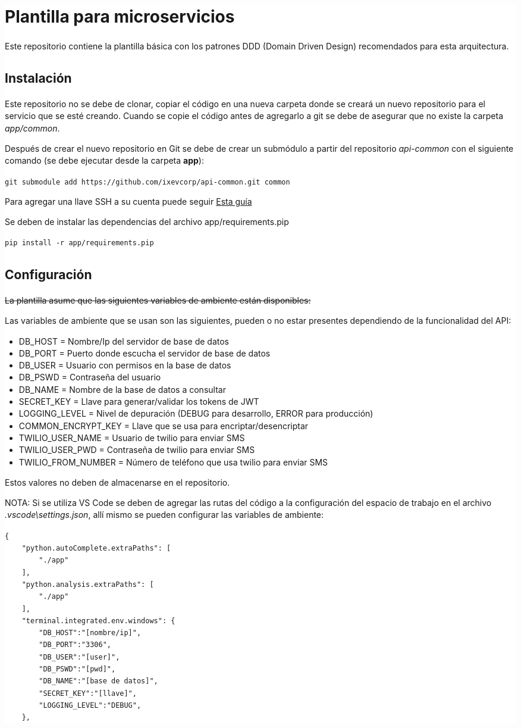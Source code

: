 
# Plantilla para microservicios

Este repositorio contiene la plantilla básica con los patrones DDD (Domain Driven Design) recomendados para esta arquitectura.

## Instalación

Este repositorio no se debe de clonar, copiar el código en una nueva carpeta donde se creará un nuevo repositorio para el servicio que se esté creando. Cuando se copie el código antes de agregarlo a git se debe de asegurar que no existe la carpeta *app/common*.

Después de crear el nuevo repositorio en Git se debe de crear un submódulo a partir del repositorio *api-common* con el siguiente comando (se debe ejecutar desde la carpeta **app**):
```
git submodule add https://github.com/ixevcorp/api-common.git common
```
Para agregar una llave SSH a su cuenta puede seguir [Esta guía](https://docs.github.com/en/github/authenticating-to-github/connecting-to-github-with-ssh/adding-a-new-ssh-key-to-your-github-account)

Se deben de instalar las dependencias del archivo app/requirements.pip
```
pip install -r app/requirements.pip
```

## Configuración
 
~~La plantilla asume que las siguientes variables de ambiente están disponibles:~~

Las variables de ambiente que se usan son las siguientes, pueden o no estar presentes dependiendo de la funcionalidad del API:

- DB_HOST = Nombre/Ip del servidor de base de datos
- DB_PORT = Puerto donde escucha el servidor de base de datos
- DB_USER = Usuario con permisos en la base de datos
- DB_PSWD = Contraseña del usuario
- DB_NAME = Nombre de la base de datos a consultar
- SECRET_KEY = Llave para generar/validar los tokens de JWT
- LOGGING_LEVEL = Nivel de depuración (DEBUG para desarrollo, ERROR para producción)
- COMMON_ENCRYPT_KEY = Llave que se usa para encriptar/desencriptar
- TWILIO_USER_NAME = Usuario de twilio para enviar SMS
- TWILIO_USER_PWD = Contraseña de twilio para enviar SMS
- TWILIO_FROM_NUMBER = Número de teléfono que usa twilio para enviar SMS

Estos valores no deben de almacenarse en el repositorio.

NOTA: Si se utiliza VS Code se deben de agregar las rutas del código a la configuración del espacio de trabajo en el archivo *.vscode\settings.json*, allí mismo se pueden configurar las variables de ambiente:

```
{
    "python.autoComplete.extraPaths": [
        "./app"
    ],
    "python.analysis.extraPaths": [
        "./app"
    ],
    "terminal.integrated.env.windows": {
        "DB_HOST":"[nombre/ip]",
        "DB_PORT":"3306",
        "DB_USER":"[user]",
        "DB_PSWD":"[pwd]",
        "DB_NAME":"[base de datos]",
        "SECRET_KEY":"[llave]",
        "LOGGING_LEVEL":"DEBUG",
    },
```